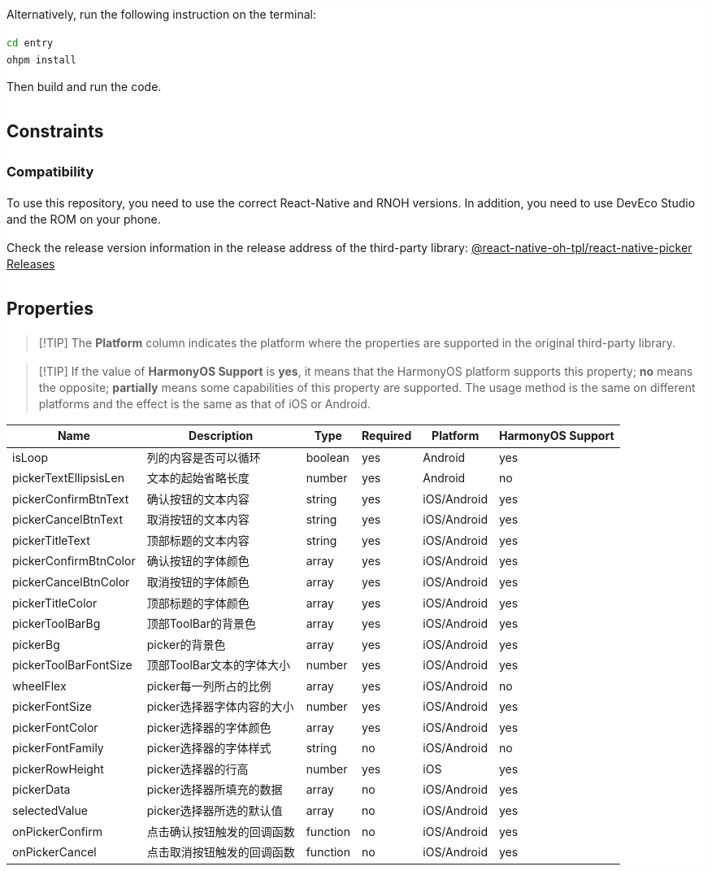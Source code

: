Alternatively, run the following instruction on the terminal:

```bash
cd entry
ohpm install
```

Then build and run the code.

## Constraints

### Compatibility

To use this repository, you need to use the correct React-Native and RNOH versions. In addition, you need to use DevEco Studio and the ROM on your phone.

Check the release version information in the release address of the third-party library: [@react-native-oh-tpl/react-native-picker Releases](https://github.com/react-native-oh-library/react-native-picker/releases)

## Properties

> [!TIP] The **Platform** column indicates the platform where the properties are supported in the original third-party library.

> [!TIP] If the value of **HarmonyOS Support** is **yes**, it means that the HarmonyOS platform supports this property; **no** means the opposite; **partially** means some capabilities of this property are supported. The usage method is the same on different platforms and the effect is the same as that of iOS or Android.

| Name | Description | Type | Required | Platform | HarmonyOS Support |
| --- |---------|---------| ------ | ----------- |-------------------|
|isLoop                | 列的内容是否可以循环 | boolean      | yes   |    Android   | yes               |
|pickerTextEllipsisLen | 文本的起始省略长度 | number       | yes   |    Android   | no                |
|pickerConfirmBtnText  | 确认按钮的文本内容 | string       | yes   |iOS/Android  | yes               |
|pickerCancelBtnText   | 取消按钮的文本内容 | string       | yes   |iOS/Android  | yes               |
|pickerTitleText       | 顶部标题的文本内容 | string       | yes   |iOS/Android  | yes               |
|pickerConfirmBtnColor | 确认按钮的字体颜色 | array        | yes   |iOS/Android  | yes               |
|pickerCancelBtnColor  | 取消按钮的字体颜色 | array        | yes   |iOS/Android  | yes               |
|pickerTitleColor      | 顶部标题的字体颜色 | array        | yes   |iOS/Android  | yes               |
|pickerToolBarBg       | 顶部ToolBar的背景色 | array        | yes   |iOS/Android  | yes               |
|pickerBg              | picker的背景色 | array        | yes   |iOS/Android  | yes               |
|pickerToolBarFontSize | 顶部ToolBar文本的字体大小 | number       | yes   |iOS/Android  | yes               |
|wheelFlex             | picker每一列所占的比例 | array        | yes   |iOS/Android  | no                |
|pickerFontSize        | picker选择器字体内容的大小 | number       | yes   |iOS/Android  | yes               |
|pickerFontColor       | picker选择器的字体颜色 | array        | yes   |iOS/Android  | yes               |
|pickerFontFamily      | picker选择器的字体样式 | string       | no    |iOS/Android  | no                |
|pickerRowHeight       | picker选择器的行高 | number       | yes   |iOS           | yes               |
|pickerData            | picker选择器所填充的数据 | array        |  no   |iOS/Android  | yes               |
|selectedValue         | picker选择器所选的默认值 | array        |  no   |iOS/Android  | yes               |
|onPickerConfirm       | 点击确认按钮触发的回调函数 | function     |  no   |iOS/Android  | yes               |
|onPickerCancel        | 点击取消按钮触发的回调函数 | function     | no    |iOS/Android  | yes               |